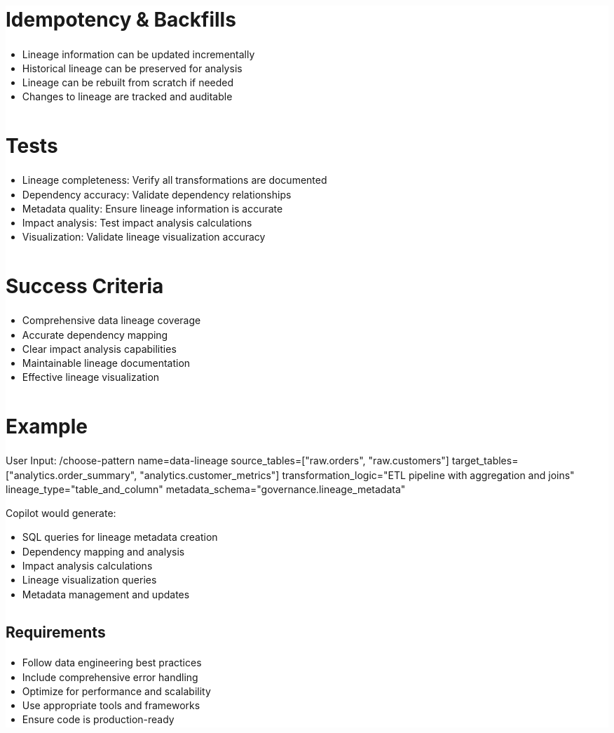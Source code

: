 # Idempotency & Backfills
- Lineage information can be updated incrementally
- Historical lineage can be preserved for analysis
- Lineage can be rebuilt from scratch if needed
- Changes to lineage are tracked and auditable

# Tests
- Lineage completeness: Verify all transformations are documented
- Dependency accuracy: Validate dependency relationships
- Metadata quality: Ensure lineage information is accurate
- Impact analysis: Test impact analysis calculations
- Visualization: Validate lineage visualization accuracy

# Success Criteria
- Comprehensive data lineage coverage
- Accurate dependency mapping
- Clear impact analysis capabilities
- Maintainable lineage documentation
- Effective lineage visualization

# Example
User Input:
/choose-pattern name=data-lineage
source_tables=["raw.orders", "raw.customers"]
target_tables=["analytics.order_summary", "analytics.customer_metrics"]
transformation_logic="ETL pipeline with aggregation and joins"
lineage_type="table_and_column"
metadata_schema="governance.lineage_metadata"

Copilot would generate:
- SQL queries for lineage metadata creation
- Dependency mapping and analysis
- Impact analysis calculations
- Lineage visualization queries
- Metadata management and updates


## Requirements
- Follow data engineering best practices
- Include comprehensive error handling
- Optimize for performance and scalability
- Use appropriate tools and frameworks
- Ensure code is production-ready